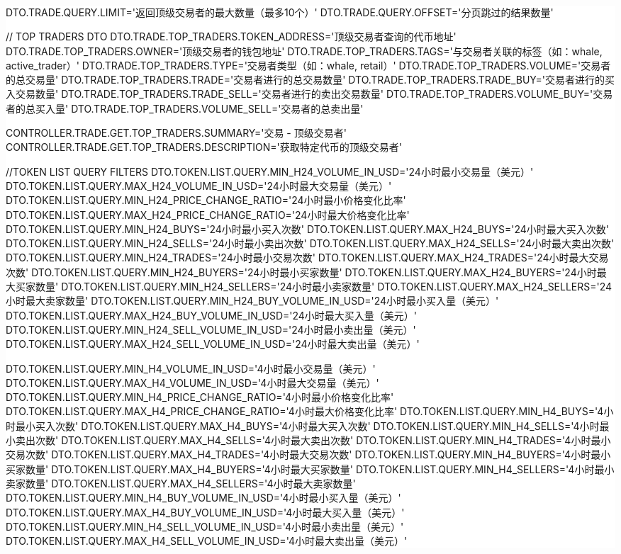 DTO.TRADE.QUERY.LIMIT='返回顶级交易者的最大数量（最多10个）'
DTO.TRADE.QUERY.OFFSET='分页跳过的结果数量'

// TOP TRADERS DTO
DTO.TRADE.TOP_TRADERS.TOKEN_ADDRESS='顶级交易者查询的代币地址'
DTO.TRADE.TOP_TRADERS.OWNER='顶级交易者的钱包地址'
DTO.TRADE.TOP_TRADERS.TAGS='与交易者关联的标签（如：whale, active_trader）'
DTO.TRADE.TOP_TRADERS.TYPE='交易者类型（如：whale, retail）'
DTO.TRADE.TOP_TRADERS.VOLUME='交易者的总交易量'
DTO.TRADE.TOP_TRADERS.TRADE='交易者进行的总交易数量'
DTO.TRADE.TOP_TRADERS.TRADE_BUY='交易者进行的买入交易数量'
DTO.TRADE.TOP_TRADERS.TRADE_SELL='交易者进行的卖出交易数量'
DTO.TRADE.TOP_TRADERS.VOLUME_BUY='交易者的总买入量'
DTO.TRADE.TOP_TRADERS.VOLUME_SELL='交易者的总卖出量'

CONTROLLER.TRADE.GET.TOP_TRADERS.SUMMARY='交易 - 顶级交易者'
CONTROLLER.TRADE.GET.TOP_TRADERS.DESCRIPTION='获取特定代币的顶级交易者'

//TOKEN LIST QUERY FILTERS
DTO.TOKEN.LIST.QUERY.MIN_H24_VOLUME_IN_USD='24小时最小交易量（美元）'
DTO.TOKEN.LIST.QUERY.MAX_H24_VOLUME_IN_USD='24小时最大交易量（美元）'
DTO.TOKEN.LIST.QUERY.MIN_H24_PRICE_CHANGE_RATIO='24小时最小价格变化比率'
DTO.TOKEN.LIST.QUERY.MAX_H24_PRICE_CHANGE_RATIO='24小时最大价格变化比率'
DTO.TOKEN.LIST.QUERY.MIN_H24_BUYS='24小时最小买入次数'
DTO.TOKEN.LIST.QUERY.MAX_H24_BUYS='24小时最大买入次数'
DTO.TOKEN.LIST.QUERY.MIN_H24_SELLS='24小时最小卖出次数'
DTO.TOKEN.LIST.QUERY.MAX_H24_SELLS='24小时最大卖出次数'
DTO.TOKEN.LIST.QUERY.MIN_H24_TRADES='24小时最小交易次数'
DTO.TOKEN.LIST.QUERY.MAX_H24_TRADES='24小时最大交易次数'
DTO.TOKEN.LIST.QUERY.MIN_H24_BUYERS='24小时最小买家数量'
DTO.TOKEN.LIST.QUERY.MAX_H24_BUYERS='24小时最大买家数量'
DTO.TOKEN.LIST.QUERY.MIN_H24_SELLERS='24小时最小卖家数量'
DTO.TOKEN.LIST.QUERY.MAX_H24_SELLERS='24小时最大卖家数量'
DTO.TOKEN.LIST.QUERY.MIN_H24_BUY_VOLUME_IN_USD='24小时最小买入量（美元）'
DTO.TOKEN.LIST.QUERY.MAX_H24_BUY_VOLUME_IN_USD='24小时最大买入量（美元）'
DTO.TOKEN.LIST.QUERY.MIN_H24_SELL_VOLUME_IN_USD='24小时最小卖出量（美元）'
DTO.TOKEN.LIST.QUERY.MAX_H24_SELL_VOLUME_IN_USD='24小时最大卖出量（美元）'

DTO.TOKEN.LIST.QUERY.MIN_H4_VOLUME_IN_USD='4小时最小交易量（美元）'
DTO.TOKEN.LIST.QUERY.MAX_H4_VOLUME_IN_USD='4小时最大交易量（美元）'
DTO.TOKEN.LIST.QUERY.MIN_H4_PRICE_CHANGE_RATIO='4小时最小价格变化比率'
DTO.TOKEN.LIST.QUERY.MAX_H4_PRICE_CHANGE_RATIO='4小时最大价格变化比率'
DTO.TOKEN.LIST.QUERY.MIN_H4_BUYS='4小时最小买入次数'
DTO.TOKEN.LIST.QUERY.MAX_H4_BUYS='4小时最大买入次数'
DTO.TOKEN.LIST.QUERY.MIN_H4_SELLS='4小时最小卖出次数'
DTO.TOKEN.LIST.QUERY.MAX_H4_SELLS='4小时最大卖出次数'
DTO.TOKEN.LIST.QUERY.MIN_H4_TRADES='4小时最小交易次数'
DTO.TOKEN.LIST.QUERY.MAX_H4_TRADES='4小时最大交易次数'
DTO.TOKEN.LIST.QUERY.MIN_H4_BUYERS='4小时最小买家数量'
DTO.TOKEN.LIST.QUERY.MAX_H4_BUYERS='4小时最大买家数量'
DTO.TOKEN.LIST.QUERY.MIN_H4_SELLERS='4小时最小卖家数量'
DTO.TOKEN.LIST.QUERY.MAX_H4_SELLERS='4小时最大卖家数量'
DTO.TOKEN.LIST.QUERY.MIN_H4_BUY_VOLUME_IN_USD='4小时最小买入量（美元）'
DTO.TOKEN.LIST.QUERY.MAX_H4_BUY_VOLUME_IN_USD='4小时最大买入量（美元）'
DTO.TOKEN.LIST.QUERY.MIN_H4_SELL_VOLUME_IN_USD='4小时最小卖出量（美元）'
DTO.TOKEN.LIST.QUERY.MAX_H4_SELL_VOLUME_IN_USD='4小时最大卖出量（美元）'
